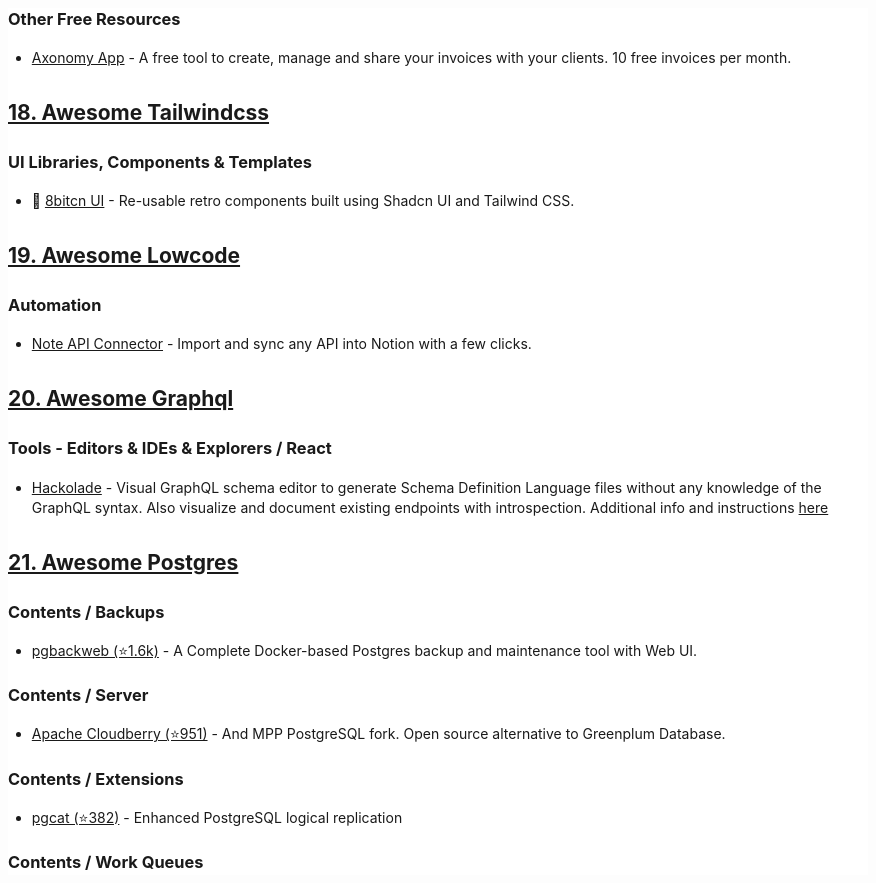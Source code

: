 ### Other Free Resources

*   [Axonomy App](https://axonomy-app.com/) - A free tool to create, manage and share your invoices with your clients. 10 free invoices per month.

## [18. Awesome Tailwindcss](/content/aniftyco/awesome-tailwindcss/week/README.md)

### UI Libraries, Components & Templates

*   🧩 [8bitcn UI](https://8bitcn.com) - Re-usable retro components built using Shadcn UI and Tailwind CSS.

## [19. Awesome Lowcode](/content/antdimot/awesome-lowcode/week/README.md)

### Automation

*   [Note API Connector](https://noteapiconnector.com/) - Import and sync any API into Notion with a few clicks.

## [20. Awesome Graphql](/content/chentsulin/awesome-graphql/week/README.md)

### Tools - Editors & IDEs & Explorers / React

*   [Hackolade](https://studio.hackolade.com/) - Visual GraphQL schema editor to generate Schema Definition Language files without any knowledge of the GraphQL syntax. Also visualize and document existing endpoints with introspection.  Additional info and instructions [here](https://hackolade.com/help/GraphQL.html)

## [21. Awesome Postgres](/content/dhamaniasad/awesome-postgres/week/README.md)

### Contents / Backups

*   [pgbackweb (⭐1.6k)](https://github.com/eduardolat/pgbackweb) - A Complete Docker-based Postgres backup and maintenance tool with Web UI.

### Contents / Server

*   [Apache Cloudberry (⭐951)](https://github.com/apache/cloudberry) - And MPP PostgreSQL fork. Open source alternative to Greenplum Database.

### Contents / Extensions

*   [pgcat (⭐382)](https://github.com/kingluo/pgcat) - Enhanced PostgreSQL logical replication

### Contents / Work Queues
